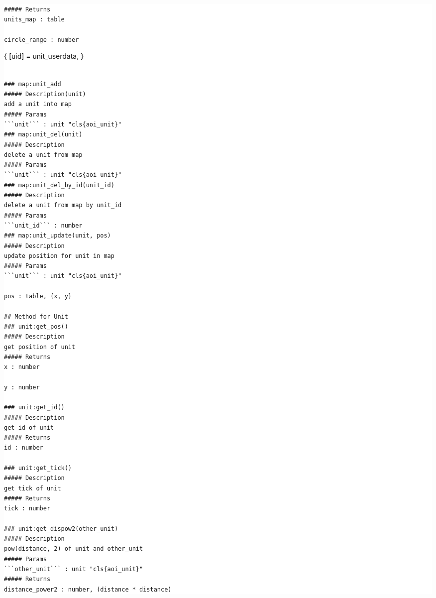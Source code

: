 ```
##### Returns
units_map : table

circle_range : number

```
{
	[uid] = unit_userdata,
}
```

### map:unit_add
##### Description(unit)
add a unit into map
##### Params
```unit``` : unit "cls{aoi_unit}"
### map:unit_del(unit)
##### Description
delete a unit from map
##### Params
```unit``` : unit "cls{aoi_unit}"
### map:unit_del_by_id(unit_id)
##### Description
delete a unit from map by unit_id
##### Params
```unit_id``` : number
### map:unit_update(unit, pos)
##### Description
update position for unit in map
##### Params
```unit``` : unit "cls{aoi_unit}"

pos : table, {x, y}

## Method for Unit
### unit:get_pos()
##### Description
get position of unit
##### Returns
x : number

y : number

### unit:get_id()
##### Description
get id of unit
##### Returns
id : number

### unit:get_tick()
##### Description
get tick of unit
##### Returns
tick : number

### unit:get_dispow2(other_unit)
##### Description
pow(distance, 2) of unit and other_unit
##### Params
```other_unit``` : unit "cls{aoi_unit}"
##### Returns
distance_power2 : number, (distance * distance)
